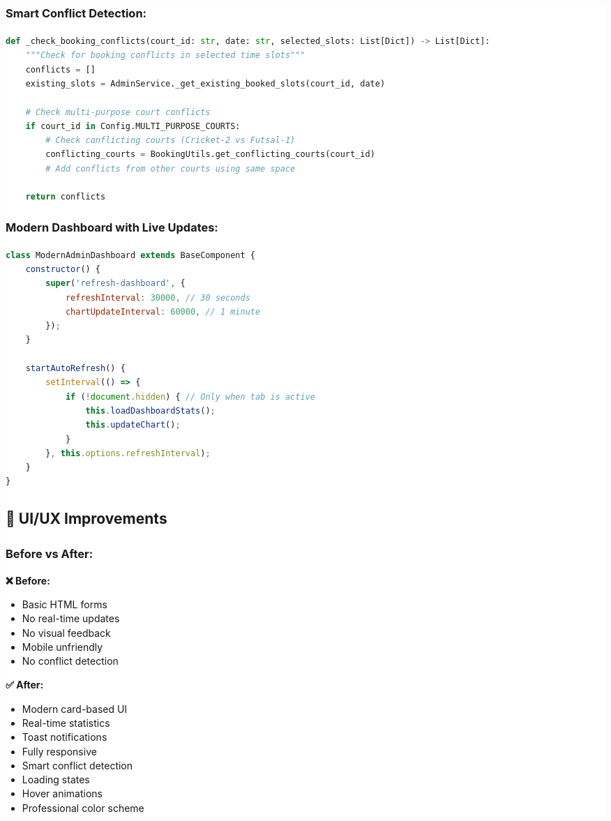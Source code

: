 ### **Smart Conflict Detection:**
```python
def _check_booking_conflicts(court_id: str, date: str, selected_slots: List[Dict]) -> List[Dict]:
    """Check for booking conflicts in selected time slots"""
    conflicts = []
    existing_slots = AdminService._get_existing_booked_slots(court_id, date)
    
    # Check multi-purpose court conflicts
    if court_id in Config.MULTI_PURPOSE_COURTS:
        # Check conflicting courts (Cricket-2 vs Futsal-1)
        conflicting_courts = BookingUtils.get_conflicting_courts(court_id)
        # Add conflicts from other courts using same space
    
    return conflicts
```

### **Modern Dashboard with Live Updates:**
```javascript
class ModernAdminDashboard extends BaseComponent {
    constructor() {
        super('refresh-dashboard', {
            refreshInterval: 30000, // 30 seconds
            chartUpdateInterval: 60000, // 1 minute
        });
    }
    
    startAutoRefresh() {
        setInterval(() => {
            if (!document.hidden) { // Only when tab is active
                this.loadDashboardStats();
                this.updateChart();
            }
        }, this.options.refreshInterval);
    }
}
```

## 🎨 **UI/UX Improvements**

### **Before vs After:**

**❌ Before:**
- Basic HTML forms
- No real-time updates
- No visual feedback
- Mobile unfriendly
- No conflict detection

**✅ After:**
- Modern card-based UI
- Real-time statistics
- Toast notifications
- Fully responsive
- Smart conflict detection
- Loading states
- Hover animations
- Professional color scheme
